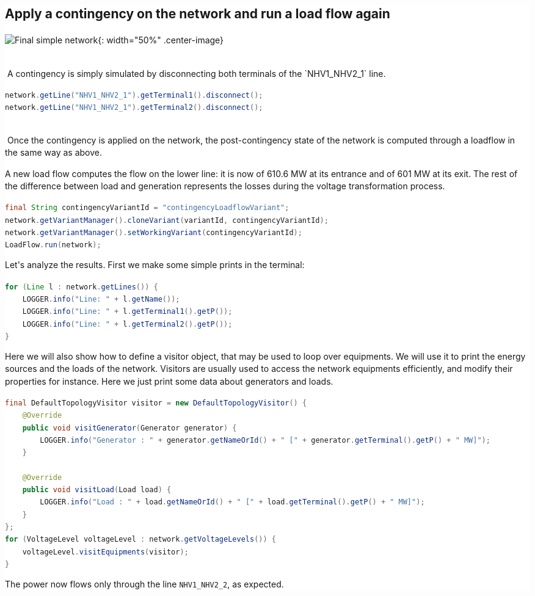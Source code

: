 ## Apply a contingency on the network and run a load flow again

![Final simple network](./img/loadflow/Network_Simple_Final.svg){: width="50%" .center-image}

<br />
<img src="./img/loadflow/Modify_N-1.svg" alt="" style="vertical-align: bottom"/>
A contingency is simply simulated by disconnecting both terminals of the `NHV1_NHV2_1` line.

```java
network.getLine("NHV1_NHV2_1").getTerminal1().disconnect();
network.getLine("NHV1_NHV2_1").getTerminal2().disconnect();
```
<br />
<img src="./img/loadflow/Compute_LF.svg" alt="" style="vertical-align: bottom"/>
Once the contingency is applied on the network, the post-contingency state of the network is computed through a loadflow in the same way as above.

A new load flow computes the flow on the lower line: it is now of 610.6 MW at its entrance and of 601 MW at its exit. The rest of the difference between load and generation represents the losses during the voltage transformation process.

```java
final String contingencyVariantId = "contingencyLoadflowVariant";
network.getVariantManager().cloneVariant(variantId, contingencyVariantId);
network.getVariantManager().setWorkingVariant(contingencyVariantId);
LoadFlow.run(network);
```

Let's analyze the results. First we make some simple prints in the terminal: 
```java
for (Line l : network.getLines()) {
    LOGGER.info("Line: " + l.getName());
    LOGGER.info("Line: " + l.getTerminal1().getP());
    LOGGER.info("Line: " + l.getTerminal2().getP());
}
```

Here we will also show how to define a visitor object, that may be used to loop over equipments. We will use it to print the energy sources and the loads of the network. Visitors are usually used to access the network equipments efficiently, and modify their properties for instance. Here we just print some data about generators and loads.
```java
final DefaultTopologyVisitor visitor = new DefaultTopologyVisitor() {
    @Override
    public void visitGenerator(Generator generator) {
        LOGGER.info("Generator : " + generator.getNameOrId() + " [" + generator.getTerminal().getP() + " MW]");
    }

    @Override
    public void visitLoad(Load load) {
        LOGGER.info("Load : " + load.getNameOrId() + " [" + load.getTerminal().getP() + " MW]");
    }
};
for (VoltageLevel voltageLevel : network.getVoltageLevels()) {
    voltageLevel.visitEquipments(visitor);
}
```
The power now flows only through the line `NHV1_NHV2_2`, as expected.
